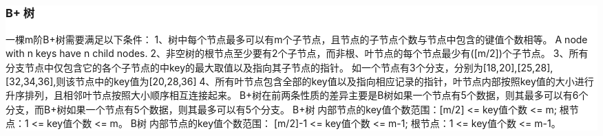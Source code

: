 ### B+ 树

一棵m阶B+树需要满足以下条件：
    1、树中每个节点最多可以有m个子节点，且节点的子节点个数与节点中包含的键值个数相等。
        A node with n keys have n child nodes.
    2、非空树的根节点至少要有2个子节点，而非根、叶节点的每个节点最少有([m/2])个子节点。
    3、所有分支节点中仅包含它的各个子节点的中key的最大取值以及指向其子节点的指针。
        如一个节点有3个分支，分别为[18,20],[25,28],[32,34,36],则该节点中的key值为[20,28,36]
    4、所有叶节点包含全部的key值以及指向相应记录的指针，叶节点内部按照key值的大小进行升序排列，且相邻叶节点按照大小顺序相互连接起来。
B+树在前两条性质的差异主要是B树如果一个节点有5个数据，则其最多可以有6个分支，而B+树如果一个节点有5个数据，则其最多可以有5个分支。
B+树 内部节点的key值个数范围：[m/2] <= key值个数 <= m;     根节点：1 <= key值个数 <= m。
B树 内部节点的key值个数范围： [m/2]-1 <= key值个数 <= m-1; 根节点：1 <= key值个数 <= m-1。



